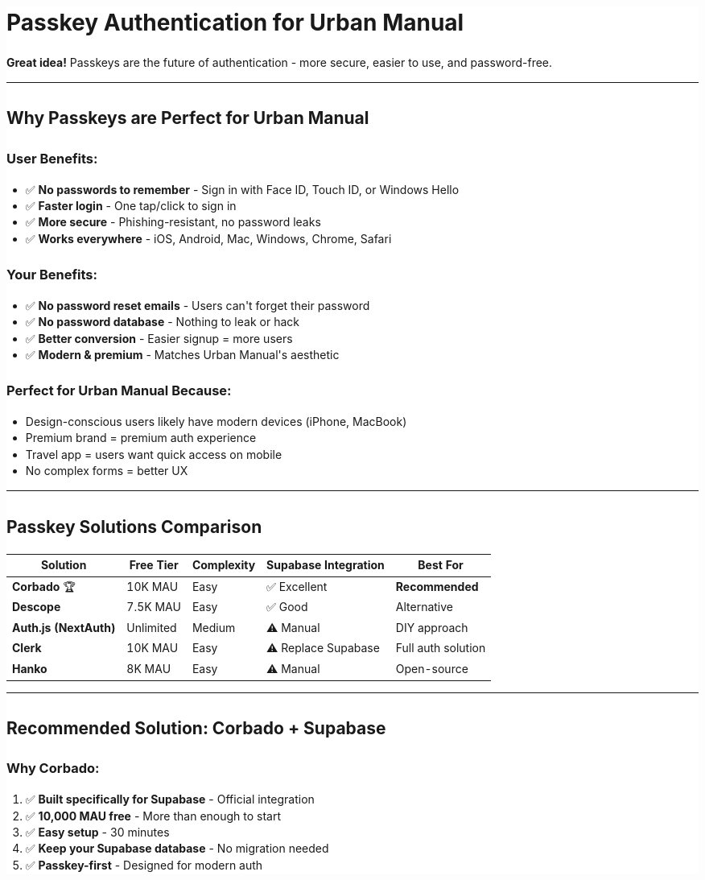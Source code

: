 # Passkey Authentication for Urban Manual

**Great idea!** Passkeys are the future of authentication - more secure, easier to use, and password-free.

---

## Why Passkeys are Perfect for Urban Manual

### **User Benefits:**
- ✅ **No passwords to remember** - Sign in with Face ID, Touch ID, or Windows Hello
- ✅ **Faster login** - One tap/click to sign in
- ✅ **More secure** - Phishing-resistant, no password leaks
- ✅ **Works everywhere** - iOS, Android, Mac, Windows, Chrome, Safari

### **Your Benefits:**
- ✅ **No password reset emails** - Users can't forget their password
- ✅ **No password database** - Nothing to leak or hack
- ✅ **Better conversion** - Easier signup = more users
- ✅ **Modern & premium** - Matches Urban Manual's aesthetic

### **Perfect for Urban Manual Because:**
- Design-conscious users likely have modern devices (iPhone, MacBook)
- Premium brand = premium auth experience
- Travel app = users want quick access on mobile
- No complex forms = better UX

---

## Passkey Solutions Comparison

| Solution | Free Tier | Complexity | Supabase Integration | Best For |
|----------|-----------|------------|---------------------|----------|
| **Corbado** 🏆 | 10K MAU | Easy | ✅ Excellent | **Recommended** |
| **Descope** | 7.5K MAU | Easy | ✅ Good | Alternative |
| **Auth.js (NextAuth)** | Unlimited | Medium | ⚠️ Manual | DIY approach |
| **Clerk** | 10K MAU | Easy | ⚠️ Replace Supabase | Full auth solution |
| **Hanko** | 8K MAU | Easy | ⚠️ Manual | Open-source |

---

## Recommended Solution: Corbado + Supabase

### **Why Corbado:**
1. ✅ **Built specifically for Supabase** - Official integration
2. ✅ **10,000 MAU free** - More than enough to start
3. ✅ **Easy setup** - 30 minutes
4. ✅ **Keep your Supabase database** - No migration needed
5. ✅ **Passkey-first** - Designed for modern auth
